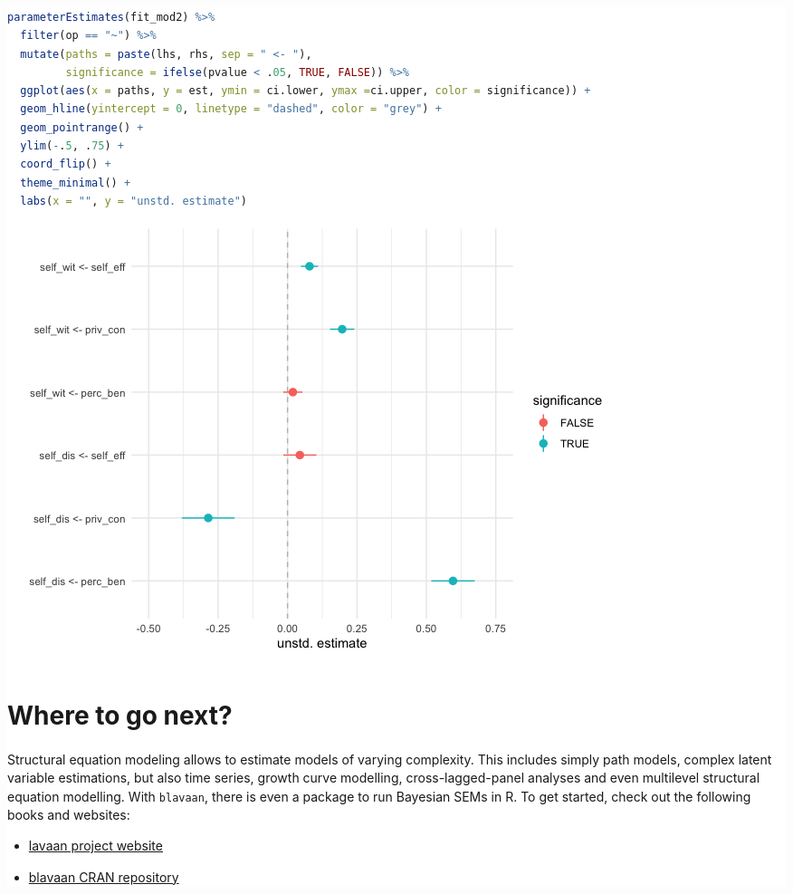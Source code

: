 ``` r
parameterEstimates(fit_mod2) %>%
  filter(op == "~") %>%
  mutate(paths = paste(lhs, rhs, sep = " <- "),
         significance = ifelse(pvalue < .05, TRUE, FALSE)) %>%
  ggplot(aes(x = paths, y = est, ymin = ci.lower, ymax =ci.upper, color = significance)) +
  geom_hline(yintercept = 0, linetype = "dashed", color = "grey") +
  geom_pointrange() +
  ylim(-.5, .75) +
  coord_flip() +
  theme_minimal() +
  labs(x = "", y = "unstd. estimate")
```

![](R_sem_1_lavaan_files/figure-gfm/unnamed-chunk-12-1.png)

# Where to go next?

Structural equation modeling allows to estimate models of varying
complexity. This includes simply path models, complex latent variable
estimations, but also time series, growth curve modelling,
cross-lagged-panel analyses and even multilevel structural equation
modelling. With `blavaan`, there is even a package to run Bayesian SEMs
in R. To get started, check out the following books and websites:

-   [lavaan project website](https://lavaan.ugent.be/)

-   [blavaan CRAN
    repository](https://cran.r-project.org/web/packages/blavaan/index.html)
